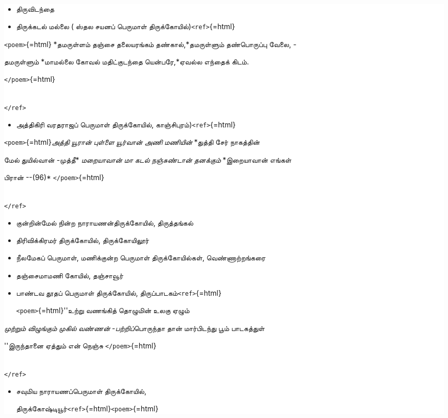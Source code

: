 -   திருவிடந்தை

-   திருக்கடல் மல்லை ( ஸ்தல சயனப் பெருமாள் திருக்கோயில்)`<ref>`{=html}



`<poem>`{=html} *தமருள்ளம் தஞ்சை தலையரங்கம் தண்கால்,*தமருள்ளும் தண்பொருப்பு வேலை, -

தமருள்ளும் *மாமல்லை கோவல் மதிட்குடந்தை யென்பரே,*ஏவல்ல எந்தைக் கிடம்.

`</poem>`{=html}



```{=html}

</ref>

```

-   அத்திகிரி வரதராஜப் பெருமாள் திருக்கோயில், காஞ்சிபுரம்)`<ref>`{=html}



`<poem>`{=html}*அத்தி யூரான் புள்ளை யூர்வான் அணி மணியின்* *துத்தி சேர் நாகத்தின்

மேல் துயில்வான் -முத்தீ* *மறையாவான் மா கடல் நஞ்சுண்டான் தனக்கும்* *இறையாவான் எங்கள்

பிரான் --(96)* `</poem>`{=html}



```{=html}

</ref>

```

-   குன்றின்மேல் நின்ற நாராயணன்திருக்கோயில், திருத்தங்கல்

-   திரிவிக்கிரமர் திருக்கோயில், திருக்கோயிலூர்

-   நீலமேகப் பெருமாள், மணிக்குன்ற பெருமாள் திருக்கோயில்கள், வெண்ணாற்றங்கரை

-   தஞ்சைமாமணி கோயில், தஞ்சாவூர்

-   பாண்டவ தூதப் பெருமாள் திருக்கோயில், திருப்பாடகம்`<ref>`{=html}

    `<poem>`{=html}\'\'உற்று வணங்கித் தொழுமின் உலகு ஏழும்



*முற்றும் விழுங்கும் முகில் வண்ணன் -பற்றிப்*பொருந்தா தான் மார்பிடந்து பூம் பாடகத்துள்

\'\'இருந்தானை ஏத்தும் என் நெஞ்சு `</poem>`{=html}



```{=html}

</ref>

```

-   சவுமிய நாராயணப்பெருமாள் திருக்கோயில்,

    திருக்கோஷ்டியூர்`<ref>`{=html}`<poem>`{=html}
